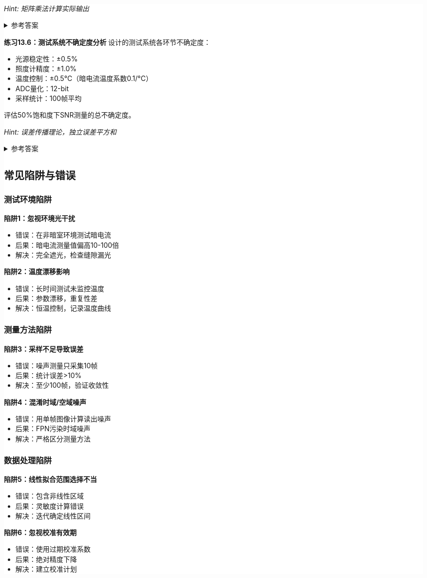 *Hint: 矩阵乘法计算实际输出*

<details><summary>参考答案</summary></details>

**练习13.6：测试系统不确定度分析**
设计的测试系统各环节不确定度：
- 光源稳定性：±0.5%
- 照度计精度：±1.0%
- 温度控制：±0.5°C（暗电流温度系数0.1/°C）
- ADC量化：12-bit
- 采样统计：100帧平均

评估50%饱和度下SNR测量的总不确定度。

*Hint: 误差传播理论，独立误差平方和*

<details><summary>参考答案</summary></details>

## 常见陷阱与错误

### 测试环境陷阱

**陷阱1：忽视环境光干扰**
- 错误：在非暗室环境测试暗电流
- 后果：暗电流测量值偏高10-100倍
- 解决：完全遮光，检查缝隙漏光

**陷阱2：温度漂移影响**
- 错误：长时间测试未监控温度
- 后果：参数漂移，重复性差
- 解决：恒温控制，记录温度曲线

### 测量方法陷阱

**陷阱3：采样不足导致误差**
- 错误：噪声测量只采集10帧
- 后果：统计误差>10%
- 解决：至少100帧，验证收敛性

**陷阱4：混淆时域/空域噪声**
- 错误：用单帧图像计算读出噪声
- 后果：FPN污染时域噪声
- 解决：严格区分测量方法

### 数据处理陷阱

**陷阱5：线性拟合范围选择不当**
- 错误：包含非线性区域
- 后果：灵敏度计算错误
- 解决：迭代确定线性区间

**陷阱6：忽视校准有效期**
- 错误：使用过期校准系数
- 后果：绝对精度下降
- 解决：建立校准计划
